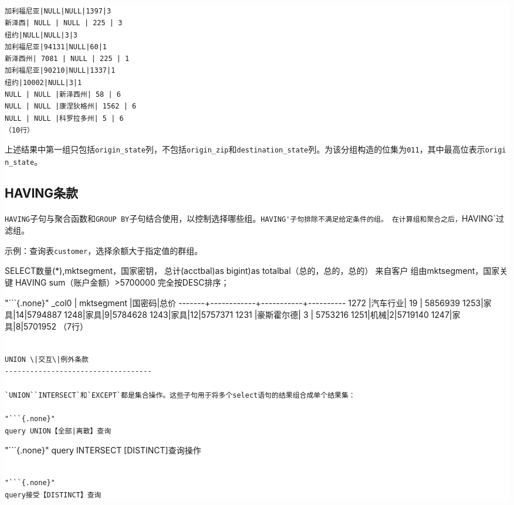 ```
加利福尼亚|NULL|NULL|1397|3
新泽西| NULL | NULL | 225 | 3
纽约|NULL|NULL|3|3
加利福尼亚|94131|NULL|60|1
新泽西州| 7081 | NULL | 225 | 1
加利福尼亚|90210|NULL|1337|1
纽约|10002|NULL|3|1
NULL | NULL |新泽西州| 58 | 6
NULL | NULL |康涅狄格州| 1562 | 6
NULL | NULL |科罗拉多州| 5 | 6
（10行）
```

上述结果中第一组只包括`origin_state`列，不包括`origin_zip`和`destination_state`列。为该分组构造的位集为`011`，其中最高位表示`origin_state`。

HAVING条款
-------------

`HAVING`子句与聚合函数和`GROUP BY`子句结合使用，以控制选择哪些组。`HAVING'子句排除不满足给定条件的组。
在计算组和聚合之后，`HAVING`过滤组。

示例：查询表`customer`，选择余额大于指定值的群组。

SELECT数量(*),mktsegment，国家密钥，
总计(acctbal)as bigint)as totalbal（总的，总的，总的）
来自客户
组由mktsegment，国家关键
HAVING sum（账户金额）>5700000
完全按DESC排序；

"```{.none}"
_col0 | mktsegment |国密码|总价
-------+------------+-----------+----------
1272 |汽车行业| 19 | 5856939
1253|家具|14|5794887
1248|家具|9|5784628
1243|家具|12|5757371
1231 |豪斯霍尔德| 3 | 5753216
1251|机械|2|5719140
1247|家具|8|5701952
（7行）
```

UNION \|交互\|例外条款
-----------------------------------

`UNION``INTERSECT`和`EXCEPT`都是集合操作。这些子句用于将多个select语句的结果组合成单个结果集：

"```{.none}"
query UNION【全部|离散】查询
```

"```{.none}"
query INTERSECT [DISTINCT]查询操作
```

"```{.none}"
query接受【DISTINCT】查询
```
